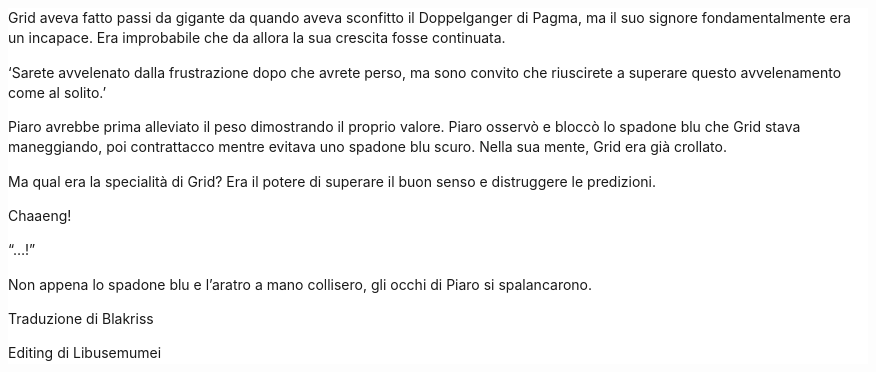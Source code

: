 
Grid aveva fatto passi da gigante da quando aveva sconfitto il Doppelganger di Pagma, ma il suo signore fondamentalmente era un incapace. Era improbabile che da allora la sua crescita fosse continuata.


‘Sarete avvelenato dalla frustrazione dopo che avrete perso, ma sono convito che riuscirete a superare questo avvelenamento come al solito.’


Piaro avrebbe prima alleviato il peso dimostrando il proprio valore. Piaro osservò e bloccò lo spadone blu che Grid stava maneggiando, poi contrattacco mentre evitava uno spadone blu scuro. Nella sua mente, Grid era già crollato.


Ma qual era la specialità di Grid? Era il potere di superare il buon senso e distruggere le predizioni.


Chaaeng!


“…!”


Non appena lo spadone blu e l’aratro a mano collisero, gli occhi di Piaro si spalancarono.


Traduzione di Blakriss


Editing di Libusemumei
                                


                                



